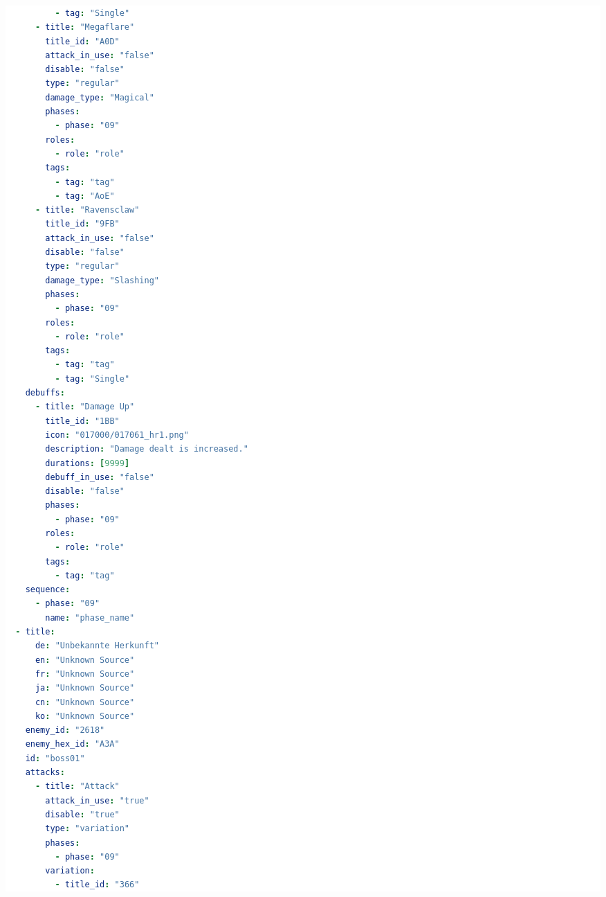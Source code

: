 ```yaml
          - tag: "Single"
      - title: "Megaflare"
        title_id: "A0D"
        attack_in_use: "false"
        disable: "false"
        type: "regular"
        damage_type: "Magical"
        phases:
          - phase: "09"
        roles:
          - role: "role"
        tags:
          - tag: "tag"
          - tag: "AoE"
      - title: "Ravensclaw"
        title_id: "9FB"
        attack_in_use: "false"
        disable: "false"
        type: "regular"
        damage_type: "Slashing"
        phases:
          - phase: "09"
        roles:
          - role: "role"
        tags:
          - tag: "tag"
          - tag: "Single"
    debuffs:
      - title: "Damage Up"
        title_id: "1BB"
        icon: "017000/017061_hr1.png"
        description: "Damage dealt is increased."
        durations: [9999]
        debuff_in_use: "false"
        disable: "false"
        phases:
          - phase: "09"
        roles:
          - role: "role"
        tags:
          - tag: "tag"
    sequence:
      - phase: "09"
        name: "phase_name"
  - title:
      de: "Unbekannte Herkunft"
      en: "Unknown Source"
      fr: "Unknown Source"
      ja: "Unknown Source"
      cn: "Unknown Source"
      ko: "Unknown Source"
    enemy_id: "2618"
    enemy_hex_id: "A3A"
    id: "boss01"
    attacks:
      - title: "Attack"
        attack_in_use: "true"
        disable: "true"
        type: "variation"
        phases:
          - phase: "09"
        variation:
          - title_id: "366"
```